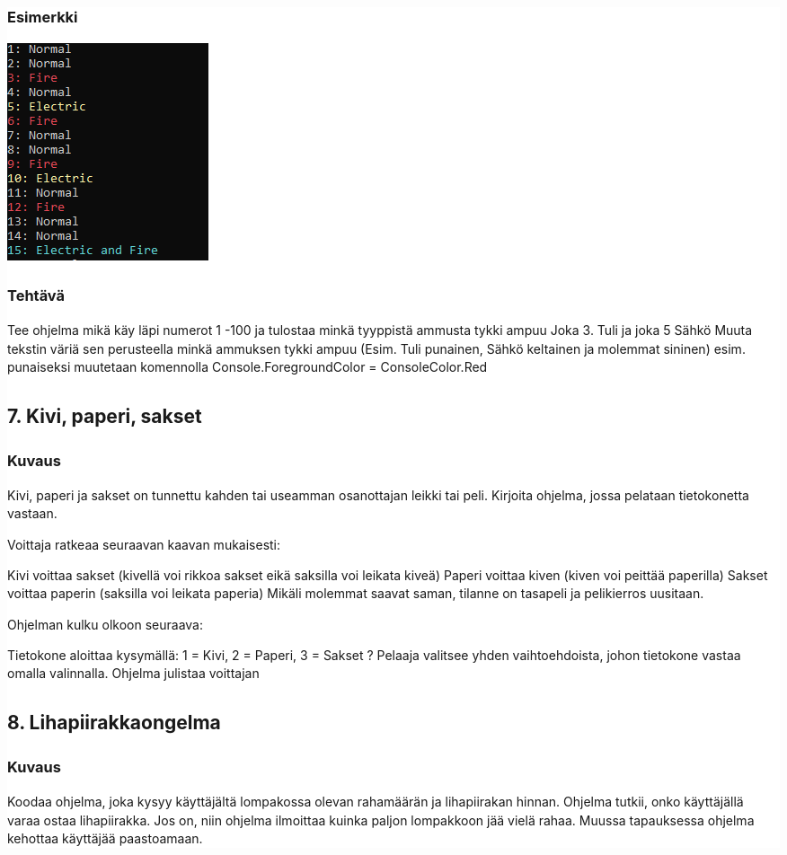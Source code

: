 ### Esimerkki

![arvuutuskoneen tuloste](/readme-images/6-1.png)

### Tehtävä

Tee ohjelma mikä käy läpi numerot 1 -100 ja tulostaa minkä tyyppistä ammusta tykki ampuu
Joka 3. Tuli ja joka 5 Sähkö
Muuta tekstin väriä sen perusteella minkä ammuksen tykki ampuu (Esim. Tuli punainen, Sähkö keltainen ja molemmat sininen)
esim. punaiseksi muutetaan komennolla Console.ForegroundColor = ConsoleColor.Red

## 7. Kivi, paperi, sakset

### Kuvaus

Kivi, paperi ja sakset on tunnettu kahden tai useamman osanottajan leikki tai peli. Kirjoita ohjelma, jossa pelataan tietokonetta vastaan.

Voittaja ratkeaa seuraavan kaavan mukaisesti:

Kivi voittaa sakset (kivellä voi rikkoa sakset eikä saksilla voi leikata kiveä)
Paperi voittaa kiven (kiven voi peittää paperilla)
Sakset voittaa paperin (saksilla voi leikata paperia)
Mikäli molemmat saavat saman, tilanne on tasapeli ja pelikierros uusitaan.

Ohjelman kulku olkoon seuraava:

Tietokone aloittaa kysymällä: 1 = Kivi, 2 = Paperi, 3 = Sakset ?
Pelaaja valitsee yhden vaihtoehdoista, johon tietokone vastaa omalla valinnalla.
Ohjelma julistaa voittajan

## 8. Lihapiirakkaongelma

### Kuvaus

Koodaa ohjelma, joka kysyy käyttäjältä lompakossa olevan rahamäärän ja lihapiirakan hinnan. Ohjelma tutkii, onko käyttäjällä varaa ostaa lihapiirakka. Jos on, niin ohjelma ilmoittaa kuinka paljon lompakkoon jää vielä rahaa. Muussa tapauksessa ohjelma kehottaa käyttäjää paastoamaan.
